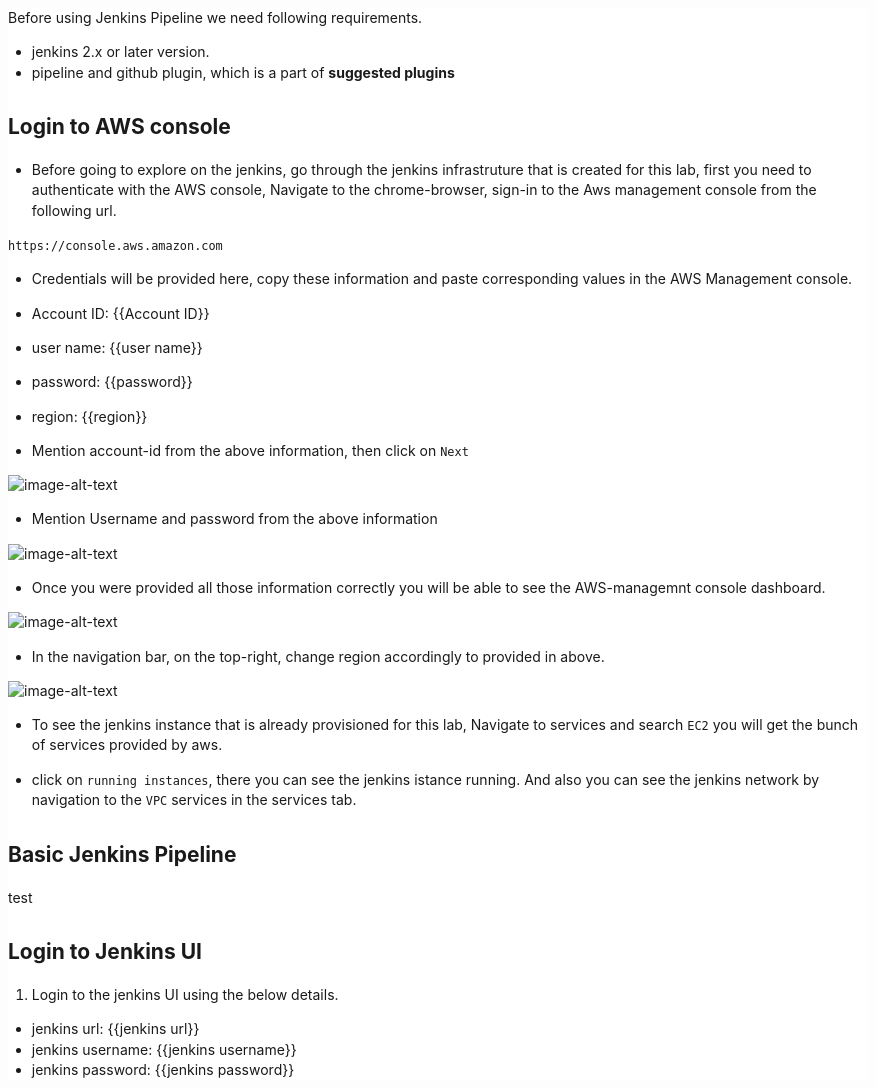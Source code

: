 Before using Jenkins Pipeline we need following requirements.
- jenkins 2.x or later version.
- pipeline and github plugin, which is a part of **suggested plugins**

## Login to AWS console

* Before going to explore on the jenkins, go through the jenkins infrastruture that is created for this lab, first you need to authenticate with the AWS console, Navigate to the chrome-browser, sign-in to the Aws management console from the following url.

`https://console.aws.amazon.com`

* Credentials will be provided here, copy these information and paste corresponding values in the AWS Management console.

* Account ID: {{Account ID}}
* user name: {{user name}}
* password: {{password}}
* region: {{region}}

* Mention account-id from the above information, then click on `Next`

<img src="https://qloudableassets.blob.core.windows.net/aks/images%20for%20EKS/VPC-AWS/acc-log-in.png?st=2019-09-09T09%3A36%3A43Z&se=2022-09-10T09%3A36%3A00Z&sp=rl&sv=2018-03-28&sr=b&sig=rkLZ0wwcYQdKbOea5VgPSlzS46FaE8u3plAwptI5nf4%3D" alt="image-alt-text" >

* Mention Username and password from the above information

<img src="https://qloudableassets.blob.core.windows.net/aks/images%20for%20EKS/VPC-AWS/acc-log-in-usrpass.png?st=2019-09-09T10%3A20%3A15Z&se=2022-09-10T10%3A20%3A00Z&sp=rl&sv=2018-03-28&sr=b&sig=KrcF1fH7XzP9H5LPSqrcPgZV3TDNzB6%2FCv6wSxbXN0o%3D" alt="image-alt-text" >

* Once you were provided all those information correctly you will be able to see the AWS-managemnt console dashboard.

<img src="https://qloudableassets.blob.core.windows.net/aks/images%20for%20EKS/VPC-AWS/homepage-aws-console.png?st=2019-09-09T09%3A48%3A34Z&se=2022-09-10T09%3A48%3A00Z&sp=rl&sv=2018-03-28&sr=b&sig=PnSb99bn8RcnrD8mh6w7CkE1oFJscEriBXKpLvKDc4A%3D" alt="image-alt-text" >

* In the navigation bar, on the top-right, change region accordingly to provided in above.

<img src="https://qloudableassets.blob.core.windows.net/aks/images%20for%20EKS/VPC-AWS/region.png?st=2019-09-09T09%3A50%3A51Z&se=2022-09-10T09%3A50%3A00Z&sp=rl&sv=2018-03-28&sr=b&sig=qhSGKx7a%2BhYJxoZoPwe8Vu1ya%2BrzqGDXoTIlV4VHCEM%3D" alt="image-alt-text" >


* To see the jenkins instance that is already provisioned for this lab, Navigate to services and search `EC2` you will get the bunch of services provided by aws.

* click on `running instances`, there you can see the jenkins istance running. And also you can see the jenkins network by navigation to the `VPC` services in the services tab.

## Basic Jenkins Pipeline

test

## Login to Jenkins UI

1. Login to the jenkins UI using the below details.

* jenkins url: {{jenkins url}}
* jenkins username: {{jenkins username}}
* jenkins password: {{jenkins password}}
